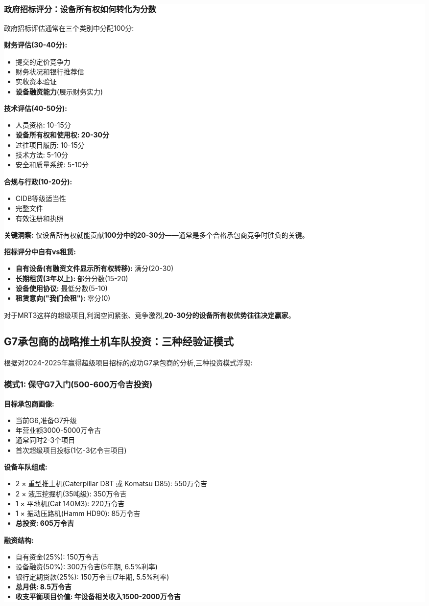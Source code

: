 ### 政府招标评分：设备所有权如何转化为分数

政府招标评估通常在三个类别中分配100分:

**财务评估(30-40分):**
- 提交的定价竞争力
- 财务状况和银行推荐信
- 实收资本验证
- **设备融资能力**(展示财务实力)

**技术评估(40-50分):**
- 人员资格: 10-15分
- **设备所有权和使用权: 20-30分**
- 过往项目履历: 10-15分
- 技术方法: 5-10分
- 安全和质量系统: 5-10分

**合规与行政(10-20分):**
- CIDB等级适当性
- 完整文件
- 有效注册和执照

**关键洞察:** 仅设备所有权就能贡献**100分中的20-30分**——通常是多个合格承包商竞争时胜负的关键。

**招标评分中自有vs租赁:**
- **自有设备(有融资文件显示所有权转移):** 满分(20-30)
- **长期租赁(3年以上):** 部分分数(15-20)
- **设备使用协议:** 最低分数(5-10)
- **租赁意向("我们会租"):** 零分(0)

对于MRT3这样的超级项目,利润空间紧张、竞争激烈,**20-30分的设备所有权优势往往决定赢家**。

## G7承包商的战略推土机车队投资：三种经验证模式

根据对2024-2025年赢得超级项目招标的成功G7承包商的分析,三种投资模式浮现:

### 模式1: 保守G7入门(500-600万令吉投资)

**目标承包商画像:**
- 当前G6,准备G7升级
- 年营业额3000-5000万令吉
- 通常同时2-3个项目
- 首次超级项目投标(1亿-3亿令吉项目)

**设备车队组成:**
- 2 × 重型推土机(Caterpillar D8T 或 Komatsu D85): 550万令吉
- 2 × 液压挖掘机(35吨级): 350万令吉
- 1 × 平地机(Cat 140M3): 220万令吉
- 1 × 振动压路机(Hamm HD90): 85万令吉
- **总投资: 605万令吉**

**融资结构:**
- 自有资金(25%): 150万令吉
- 设备融资(50%): 300万令吉(5年期, 6.5%利率)
- 银行定期贷款(25%): 150万令吉(7年期, 5.5%利率)
- **总月供: 8.5万令吉**
- **收支平衡项目价值: 年设备相关收入1500-2000万令吉**
